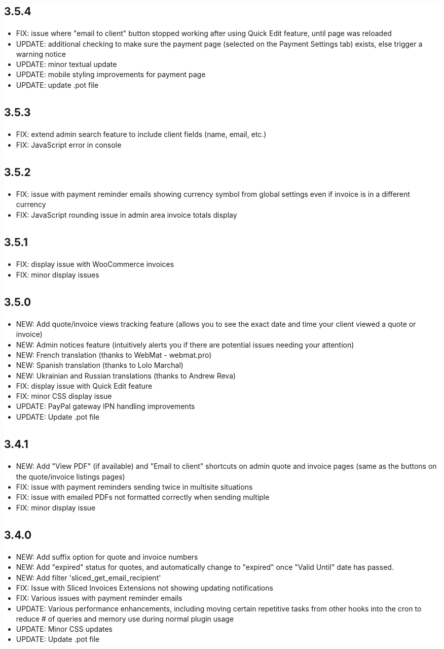 
##  3.5.4
* FIX: issue where "email to client" button stopped working after using Quick Edit feature, until page was reloaded
* UPDATE: additional checking to make sure the payment page (selected on the Payment Settings tab) exists, else trigger a warning notice
* UPDATE: minor textual update
* UPDATE: mobile styling improvements for payment page
* UPDATE: update .pot file

##  3.5.3
* FIX: extend admin search feature to include client fields (name, email, etc.)
* FIX: JavaScript error in console

##  3.5.2
* FIX: issue with payment reminder emails showing currency symbol from global settings even if invoice is in a different currency
* FIX: JavaScript rounding issue in admin area invoice totals display

##  3.5.1
* FIX: display issue with WooCommerce invoices
* FIX: minor display issues

##  3.5.0
* NEW: Add quote/invoice views tracking feature (allows you to see the exact date and time your client viewed a quote or invoice)
* NEW: Admin notices feature (intuitively alerts you if there are potential issues needing your attention)
* NEW: French translation (thanks to WebMat - webmat.pro)
* NEW: Spanish translation (thanks to Lolo Marchal)
* NEW: Ukrainian and Russian translations (thanks to Andrew Reva)
* FIX: display issue with Quick Edit feature
* FIX: minor CSS display issue
* UPDATE: PayPal gateway IPN handling improvements
* UPDATE: Update .pot file

##  3.4.1
* NEW: Add "View PDF" (if available) and "Email to client" shortcuts on admin quote and invoice pages (same as the buttons on the quote/invoice listings pages)
* FIX: issue with payment reminders sending twice in multisite situations
* FIX: issue with emailed PDFs not formatted correctly when sending multiple
* FIX: minor display issue

##  3.4.0
* NEW: Add suffix option for quote and invoice numbers
* NEW: Add "expired" status for quotes, and automatically change to "expired" once "Valid Until" date has passed.
* NEW: Add filter 'sliced_get_email_recipient'
* FIX: Issue with Sliced Invoices Extensions not showing updating notifications
* FIX: Various issues with payment reminder emails
* UPDATE: Various performance enhancements, including moving certain repetitive tasks from other hooks into the cron to reduce # of queries and memory use during normal plugin usage
* UPDATE: Minor CSS updates
* UPDATE: Update .pot file

